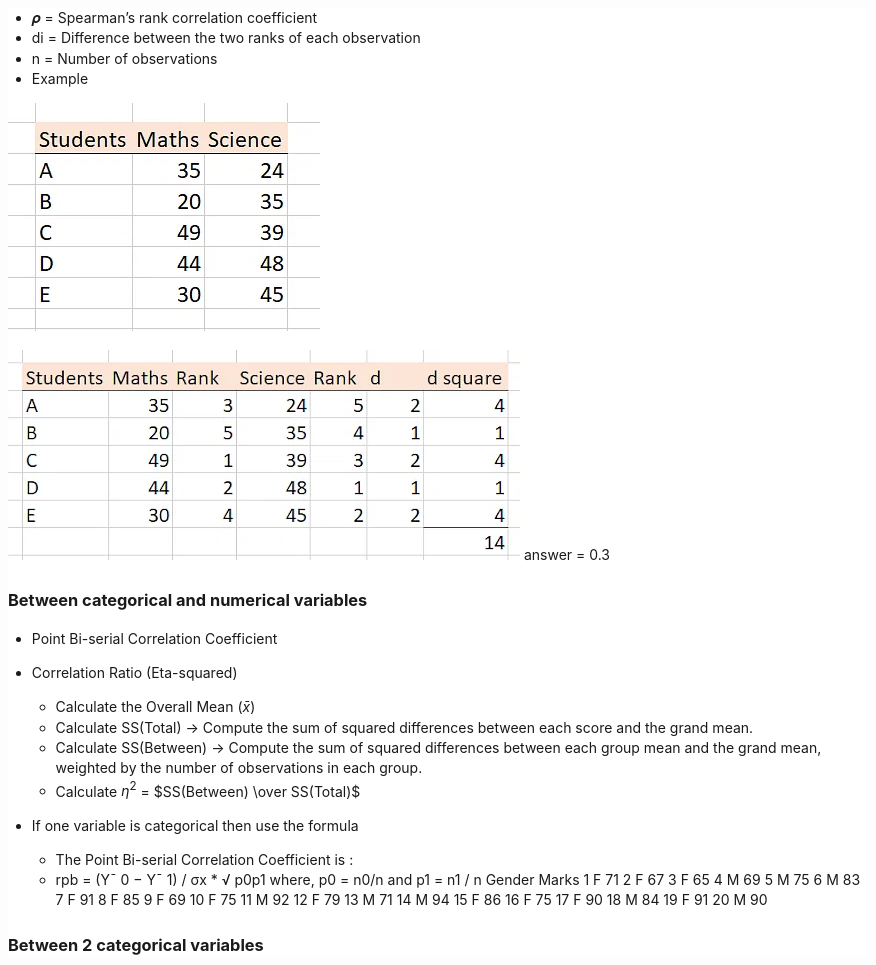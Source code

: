 - 𝝆 = Spearman’s rank correlation coefficient
- di = Difference between the two ranks of each observation
- n = Number of observations
- Example

![](Images/20231122194747.png)

![](Images/20231122194826.png)
answer = 0.3

### Between  categorical and numerical variables

- Point Bi-serial Correlation Coefficient
- Correlation Ratio (Eta-squared)

  - Calculate the Overall Mean ($\bar{x}$)
  - Calculate SS(Total) -> Compute the sum of squared differences between each score and the grand mean.
  - Calculate SS(Between) -> Compute the sum of squared differences between each group mean and the grand mean, weighted by the number of observations in each group.
  - Calculate $η^2$ =  $SS(Between) \over SS(Total)$
- If one variable is categorical then use the formula

  - The Point Bi-serial Correlation Coefficient is :
  - rpb =  (Y¯ 0 − Y¯ 1) / σx * √ p0p1 where, p0 = n0/n and p1 = n1 / n
    Gender Marks 1 F 71 2 F 67 3 F 65 4 M 69 5 M 75 6 M 83 7 F 91 8 F 85 9 F 69 10 F 75 11 M 92 12 F 79 13 M 71 14 M 94 15 F 86 16 F 75 17 F 90 18 M 84 19 F 91 20 M 90

### Between 2 categorical variables
